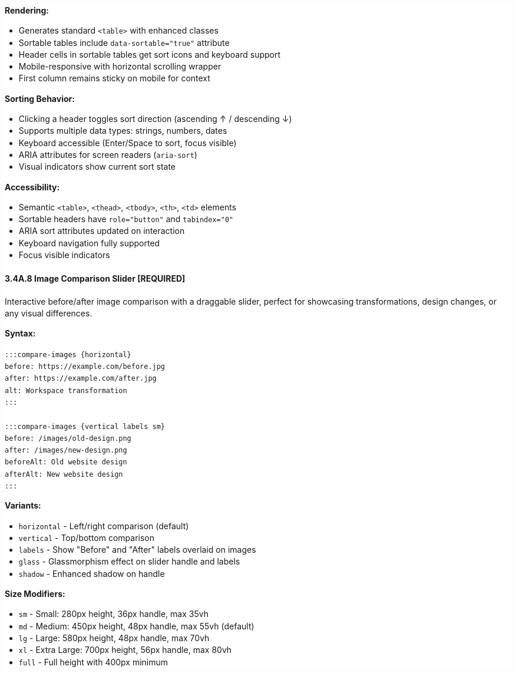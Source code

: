 **Rendering:**

- Generates standard `<table>` with enhanced classes
- Sortable tables include `data-sortable="true"` attribute
- Header cells in sortable tables get sort icons and keyboard support
- Mobile-responsive with horizontal scrolling wrapper
- First column remains sticky on mobile for context

**Sorting Behavior:**

- Clicking a header toggles sort direction (ascending ↑ / descending ↓)
- Supports multiple data types: strings, numbers, dates
- Keyboard accessible (Enter/Space to sort, focus visible)
- ARIA attributes for screen readers (`aria-sort`)
- Visual indicators show current sort state

**Accessibility:**

- Semantic `<table>`, `<thead>`, `<tbody>`, `<th>`, `<td>` elements
- Sortable headers have `role="button"` and `tabindex="0"`
- ARIA sort attributes updated on interaction
- Keyboard navigation fully supported
- Focus visible indicators

#### 3.4A.8 Image Comparison Slider **[REQUIRED]**

Interactive before/after image comparison with a draggable slider, perfect for showcasing transformations, design changes, or any visual differences.

**Syntax:**

```taildown
:::compare-images {horizontal}
before: https://example.com/before.jpg
after: https://example.com/after.jpg
alt: Workspace transformation
:::

:::compare-images {vertical labels sm}
before: /images/old-design.png
after: /images/new-design.png
beforeAlt: Old website design
afterAlt: New website design
:::
```

**Variants:**

- `horizontal` - Left/right comparison (default)
- `vertical` - Top/bottom comparison
- `labels` - Show "Before" and "After" labels overlaid on images
- `glass` - Glassmorphism effect on slider handle and labels
- `shadow` - Enhanced shadow on handle

**Size Modifiers:**

- `sm` - Small: 280px height, 36px handle, max 35vh
- `md` - Medium: 450px height, 48px handle, max 55vh (default)
- `lg` - Large: 580px height, 48px handle, max 70vh
- `xl` - Extra Large: 700px height, 56px handle, max 80vh
- `full` - Full height with 400px minimum


[^1]: This is the first footnote.
[^note-id]: This is another footnote with a custom ID.
[^einstein]: Albert Einstein published the theory of relativity in 1905.
[^quantum]: Quantum mechanics emerged in the early 20th century.
[^modern]: These foundational theories continue to shape research today.